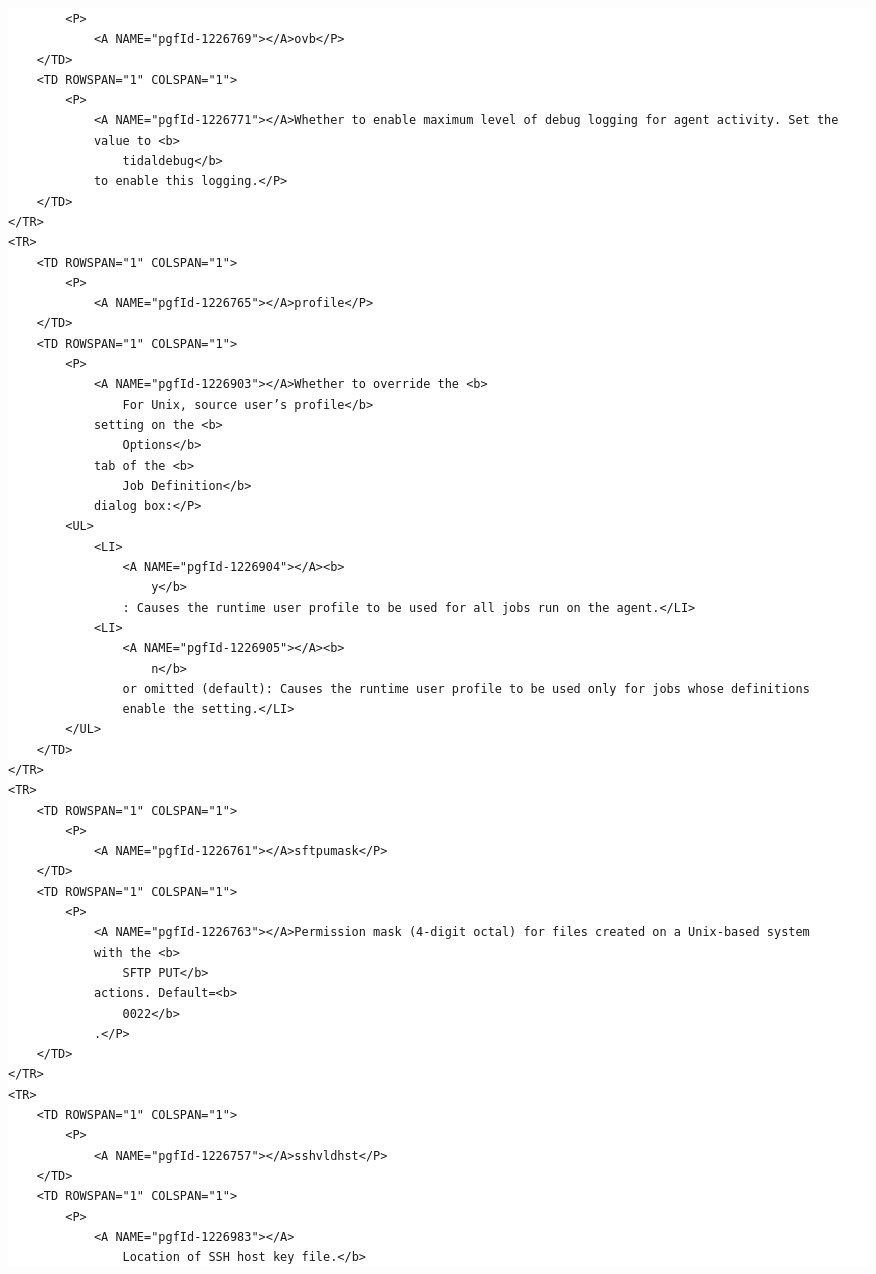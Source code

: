             <P>
                <A NAME="pgfId-1226769"></A>ovb</P>
        </TD>
        <TD ROWSPAN="1" COLSPAN="1">
            <P>
                <A NAME="pgfId-1226771"></A>Whether to enable maximum level of debug logging for agent activity. Set the
                value to <b>
                    tidaldebug</b>
                to enable this logging.</P>
        </TD>
    </TR>
    <TR>
        <TD ROWSPAN="1" COLSPAN="1">
            <P>
                <A NAME="pgfId-1226765"></A>profile</P>
        </TD>
        <TD ROWSPAN="1" COLSPAN="1">
            <P>
                <A NAME="pgfId-1226903"></A>Whether to override the <b>
                    For Unix, source user’s profile</b>
                setting on the <b>
                    Options</b>
                tab of the <b>
                    Job Definition</b>
                dialog box:</P>
            <UL>
                <LI>
                    <A NAME="pgfId-1226904"></A><b>
                        y</b>
                    : Causes the runtime user profile to be used for all jobs run on the agent.</LI>
                <LI>
                    <A NAME="pgfId-1226905"></A><b>
                        n</b>
                    or omitted (default): Causes the runtime user profile to be used only for jobs whose definitions
                    enable the setting.</LI>
            </UL>
        </TD>
    </TR>
    <TR>
        <TD ROWSPAN="1" COLSPAN="1">
            <P>
                <A NAME="pgfId-1226761"></A>sftpumask</P>
        </TD>
        <TD ROWSPAN="1" COLSPAN="1">
            <P>
                <A NAME="pgfId-1226763"></A>Permission mask (4-digit octal) for files created on a Unix-based system
                with the <b>
                    SFTP PUT</b>
                actions. Default=<b>
                    0022</b>
                .</P>
        </TD>
    </TR>
    <TR>
        <TD ROWSPAN="1" COLSPAN="1">
            <P>
                <A NAME="pgfId-1226757"></A>sshvldhst</P>
        </TD>
        <TD ROWSPAN="1" COLSPAN="1">
            <P>
                <A NAME="pgfId-1226983"></A>
                    Location of SSH host key file.</b>